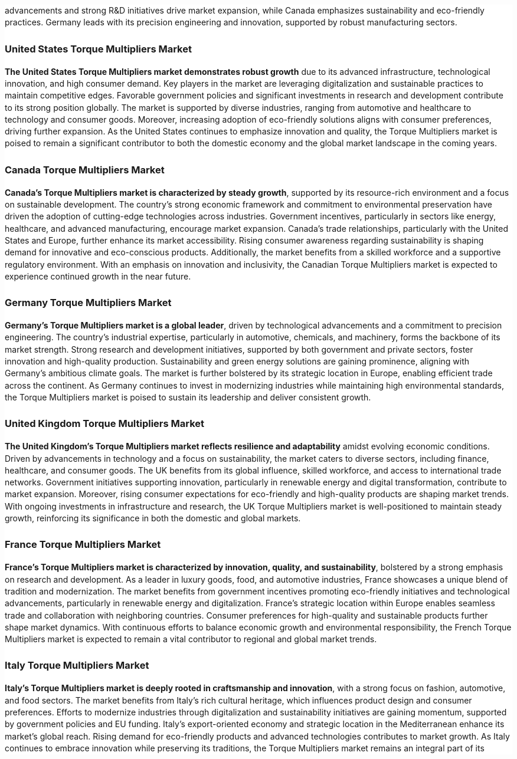 advancements and strong R&amp;D initiatives drive market expansion, while Canada emphasizes sustainability and eco-friendly practices. Germany leads with its precision engineering and innovation, supported by robust manufacturing sectors.</span></em></p></blockquote><h3><strong>United States Torque Multipliers Market</strong></h3><p><strong>The United States Torque Multipliers market demonstrates robust growth</strong> due to its advanced infrastructure, technological innovation, and high consumer demand. Key players in the market are leveraging digitalization and sustainable practices to maintain competitive edges. Favorable government policies and significant investments in research and development contribute to its strong position globally. The market is supported by diverse industries, ranging from automotive and healthcare to technology and consumer goods. Moreover, increasing adoption of eco-friendly solutions aligns with consumer preferences, driving further expansion. As the United States continues to emphasize innovation and quality, the Torque Multipliers market is poised to remain a significant contributor to both the domestic economy and the global market landscape in the coming years.</p><h3><strong>Canada Torque Multipliers Market</strong></h3><p><strong>Canada&rsquo;s Torque Multipliers market is characterized by steady growth</strong>, supported by its resource-rich environment and a focus on sustainable development. The country&rsquo;s strong economic framework and commitment to environmental preservation have driven the adoption of cutting-edge technologies across industries. Government incentives, particularly in sectors like energy, healthcare, and advanced manufacturing, encourage market expansion. Canada&rsquo;s trade relationships, particularly with the United States and Europe, further enhance its market accessibility. Rising consumer awareness regarding sustainability is shaping demand for innovative and eco-conscious products. Additionally, the market benefits from a skilled workforce and a supportive regulatory environment. With an emphasis on innovation and inclusivity, the Canadian Torque Multipliers market is expected to experience continued growth in the near future.</p><h3><strong>Germany Torque Multipliers Market</strong></h3><p><strong>Germany&rsquo;s Torque Multipliers market is a global leader</strong>, driven by technological advancements and a commitment to precision engineering. The country&rsquo;s industrial expertise, particularly in automotive, chemicals, and machinery, forms the backbone of its market strength. Strong research and development initiatives, supported by both government and private sectors, foster innovation and high-quality production. Sustainability and green energy solutions are gaining prominence, aligning with Germany&rsquo;s ambitious climate goals. The market is further bolstered by its strategic location in Europe, enabling efficient trade across the continent. As Germany continues to invest in modernizing industries while maintaining high environmental standards, the Torque Multipliers market is poised to sustain its leadership and deliver consistent growth.</p><h3><strong>United Kingdom Torque Multipliers Market</strong></h3><p><strong>The United Kingdom&rsquo;s Torque Multipliers market reflects resilience and adaptability</strong> amidst evolving economic conditions. Driven by advancements in technology and a focus on sustainability, the market caters to diverse sectors, including finance, healthcare, and consumer goods. The UK benefits from its global influence, skilled workforce, and access to international trade networks. Government initiatives supporting innovation, particularly in renewable energy and digital transformation, contribute to market expansion. Moreover, rising consumer expectations for eco-friendly and high-quality products are shaping market trends. With ongoing investments in infrastructure and research, the UK Torque Multipliers market is well-positioned to maintain steady growth, reinforcing its significance in both the domestic and global markets.</p><h3><strong>France Torque Multipliers Market</strong></h3><p><strong>France&rsquo;s Torque Multipliers market is characterized by innovation, quality, and sustainability</strong>, bolstered by a strong emphasis on research and development. As a leader in luxury goods, food, and automotive industries, France showcases a unique blend of tradition and modernization. The market benefits from government incentives promoting eco-friendly initiatives and technological advancements, particularly in renewable energy and digitalization. France&rsquo;s strategic location within Europe enables seamless trade and collaboration with neighboring countries. Consumer preferences for high-quality and sustainable products further shape market dynamics. With continuous efforts to balance economic growth and environmental responsibility, the French Torque Multipliers market is expected to remain a vital contributor to regional and global market trends.</p><h3><strong>Italy Torque Multipliers Market</strong></h3><p><strong>Italy&rsquo;s Torque Multipliers market is deeply rooted in craftsmanship and innovation</strong>, with a strong focus on fashion, automotive, and food sectors. The market benefits from Italy&rsquo;s rich cultural heritage, which influences product design and consumer preferences. Efforts to modernize industries through digitalization and sustainability initiatives are gaining momentum, supported by government policies and EU funding. Italy&rsquo;s export-oriented economy and strategic location in the Mediterranean enhance its market&rsquo;s global reach. Rising demand for eco-friendly products and advanced technologies contributes to market growth. As Italy continues to embrace innovation while preserving its traditions, the Torque Multipliers market remains an integral part of its